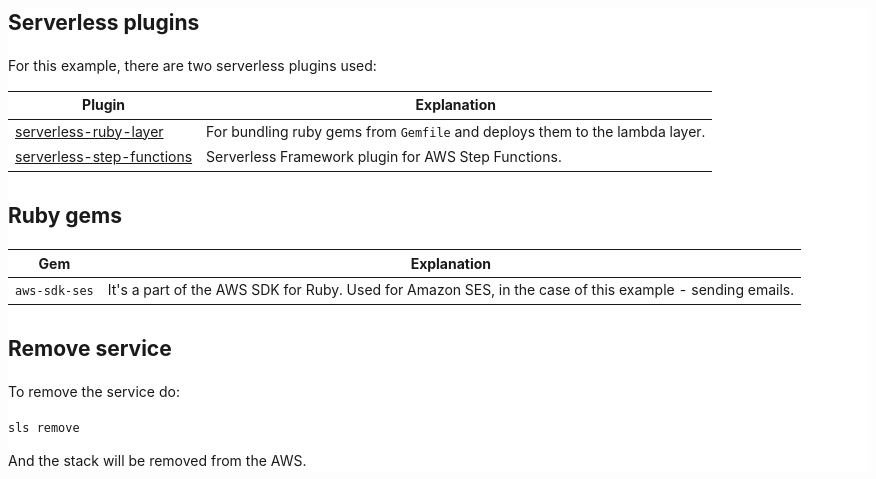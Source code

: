 ## Serverless plugins

For this example, there are two serverless plugins used:

| Plugin                | Explanation                                                                                    |
|-----------------------|------------------------------------------------------------------------------------------------|
| [serverless-ruby-layer](https://www.npmjs.com/package/serverless-ruby-layer) | For bundling ruby gems from `Gemfile` and deploys them to the lambda layer.                      |
| [serverless-step-functions](https://www.npmjs.com/package/serverless-step-functions)       | Serverless Framework plugin for AWS Step Functions. |

## Ruby gems

| Gem                | Explanation                                                                                                                    |
|--------------------|--------------------------------------------------------------------------------------------------------------------------------|
| `aws-sdk-ses` | It's a part of the AWS SDK for Ruby. Used for Amazon SES, in the case of this example - sending emails.          |

## Remove service

To remove the service do:

```bash
sls remove
```
And the stack will be removed from the AWS.